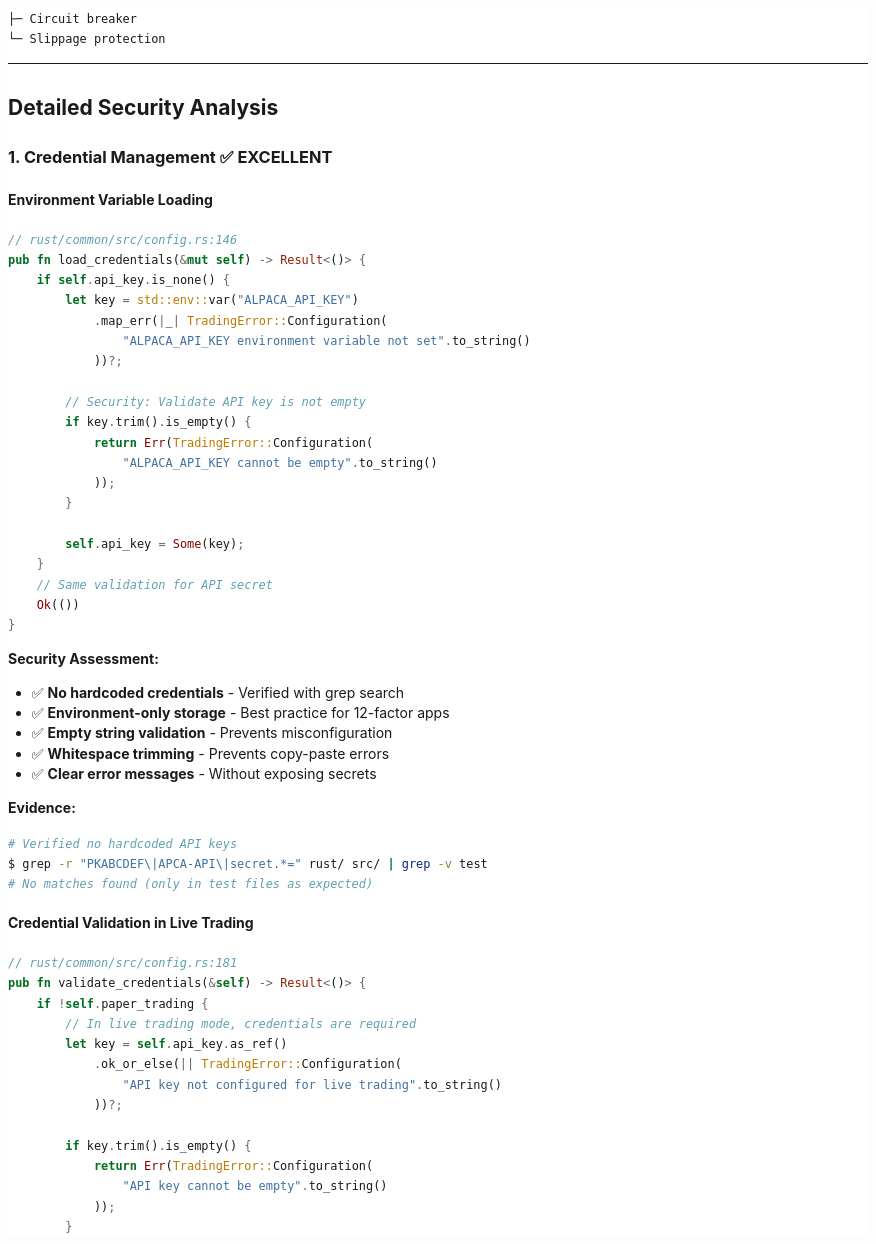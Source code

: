 ```
├─ Circuit breaker
└─ Slippage protection
```

---

## Detailed Security Analysis

### 1. Credential Management ✅ EXCELLENT

#### Environment Variable Loading
```rust
// rust/common/src/config.rs:146
pub fn load_credentials(&mut self) -> Result<()> {
    if self.api_key.is_none() {
        let key = std::env::var("ALPACA_API_KEY")
            .map_err(|_| TradingError::Configuration(
                "ALPACA_API_KEY environment variable not set".to_string()
            ))?;

        // Security: Validate API key is not empty
        if key.trim().is_empty() {
            return Err(TradingError::Configuration(
                "ALPACA_API_KEY cannot be empty".to_string()
            ));
        }

        self.api_key = Some(key);
    }
    // Same validation for API secret
    Ok(())
}
```

**Security Assessment:**
- ✅ **No hardcoded credentials** - Verified with grep search
- ✅ **Environment-only storage** - Best practice for 12-factor apps
- ✅ **Empty string validation** - Prevents misconfiguration
- ✅ **Whitespace trimming** - Prevents copy-paste errors
- ✅ **Clear error messages** - Without exposing secrets

**Evidence:**
```bash
# Verified no hardcoded API keys
$ grep -r "PKABCDEF\|APCA-API\|secret.*=" rust/ src/ | grep -v test
# No matches found (only in test files as expected)
```

#### Credential Validation in Live Trading
```rust
// rust/common/src/config.rs:181
pub fn validate_credentials(&self) -> Result<()> {
    if !self.paper_trading {
        // In live trading mode, credentials are required
        let key = self.api_key.as_ref()
            .ok_or_else(|| TradingError::Configuration(
                "API key not configured for live trading".to_string()
            ))?;

        if key.trim().is_empty() {
            return Err(TradingError::Configuration(
                "API key cannot be empty".to_string()
            ));
        }
```